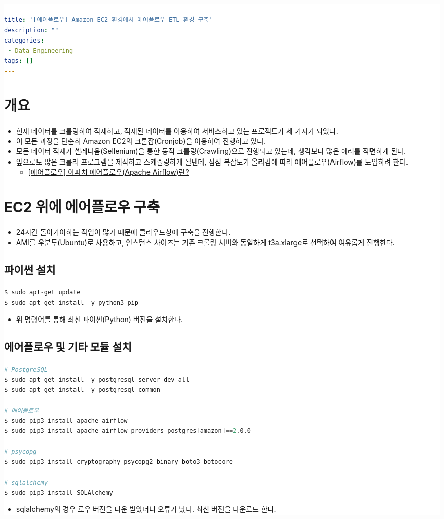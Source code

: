 ```yaml
---
title: '[에어플로우] Amazon EC2 환경에서 에어플로우 ETL 환경 구축'
description: ""
categories:
 - Data Engineering
tags: []
---
```


# 개요
- 현재 데이터를 크롤링하여 적재하고, 적재된 데이터를 이용하여 서비스하고 있는 프로젝트가 세 가지가 되었다.
- 이 모든 과정을 단순히 Amazon EC2의 크론잡(Cronjob)을 이용하여 진행하고 있다.
- 모든 데이터 적재가 셀레니움(Sellenium)을 통한 동적 크롤링(Crawling)으로 진행되고 있는데, 생각보다 많은 에러를 직면하게 된다.
- 앞으로도 많은 크롤러 프로그램을 제작하고 스케쥴링하게 될텐데, 점점 복잡도가 올라감에 따라 에어플로우(Airflow)를 도입하려 한다.
    - [[에어플로우] 아파치 에어플로우(Apache Airflow)란?](https://6mini.github.io/data%20engineering/2021/12/29/airflow/)

# EC2 위에 에어플로우 구축
- 24시간 돌아가야하는 작업이 많기 때문에 클라우드상에 구축을 진행한다.
- AMI를 우분투(Ubuntu)로 사용하고, 인스턴스 사이즈는 기존 크롤링 서버와 동일하게 t3a.xlarge로 선택하여 여유롭게 진행한다.

## 파이썬 설치

```s
$ sudo apt-get update
$ sudo apt-get install -y python3-pip
```

- 위 명령어를 통해 최신 파이썬(Python) 버전을 설치한다.

## 에어플로우 및 기타 모듈 설치

```s
# PostgreSQL
$ sudo apt-get install -y postgresql-server-dev-all
$ sudo apt-get install -y postgresql-common

# 에어플로우
$ sudo pip3 install apache-airflow
$ sudo pip3 install apache-airflow-providers-postgres[amazon]==2.0.0

# psycopg
$ sudo pip3 install cryptography psycopg2-binary boto3 botocore

# sqlalchemy
$ sudo pip3 install SQLAlchemy
```

- sqlalchemy의 경우 로우 버전을 다운 받았더니 오류가 났다. 최신 버전을 다운로드 한다.
